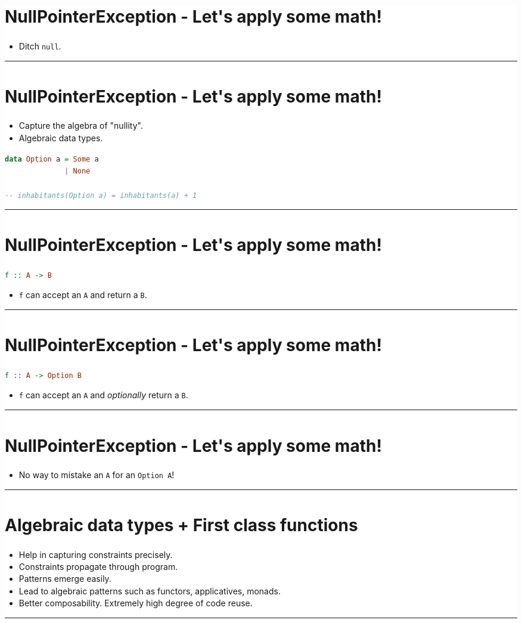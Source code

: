 
# NullPointerException - Let's apply some math!

- Ditch `null`.



---

# NullPointerException - Let's apply some math!

- Capture the algebra of "nullity".
- Algebraic data types.

```haskell
data Option a = Some a
              | None
              
-- inhabitants(Option a) = inhabitants(a) + 1
```

---

# NullPointerException - Let's apply some math!

```haskell
f :: A -> B
```

- `f` can accept an `A` and return a `B`.

---

# NullPointerException - Let's apply some math!

```haskell
f :: A -> Option B
```

- `f` can accept an `A` and *optionally* return a `B`.

---

# NullPointerException - Let's apply some math!

- No way to mistake an `A` for an `Option A`!

---

# Algebraic data types + First class functions

- Help in capturing constraints precisely.
- Constraints propagate through program. 
- Patterns emerge easily.
- Lead to algebraic patterns such as functors, applicatives, monads.
- Better composability. Extremely high degree of code reuse.

---